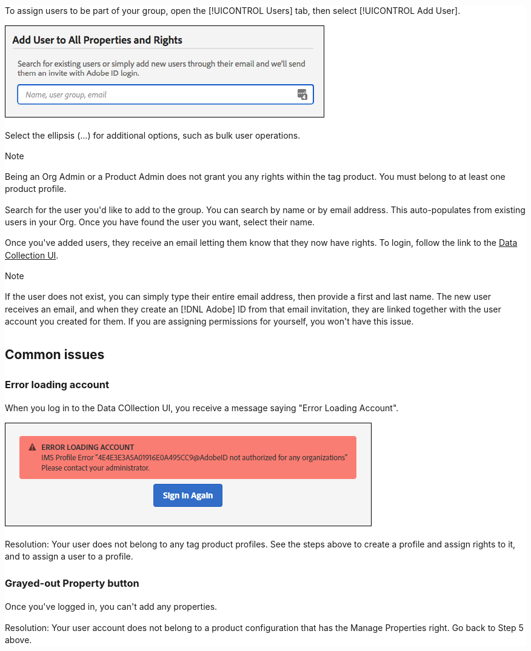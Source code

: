 To assign users to be part of your group, open the [!UICONTROL Users] tab, then select [!UICONTROL Add User].

![](../../images/profile-user.png)

Select the ellipsis (...) for additional options, such as bulk user operations.

>[!NOTE]
>
>Being an Org Admin or a Product Admin does not grant you any rights within the tag product. You must belong to at least one product profile.

Search for the user you'd like to add to the group. You can search by name or by email address. This auto-populates from existing users in your Org. Once you have found the user you want, select their name.

Once you've added users, they receive an email letting them know that they now have rights. To login, follow the link to the [Data Collection UI](https://launch.adobe.com).

>[!NOTE]
>
>If the user does not exist, you can simply type their entire email address, then provide a first and last name. The new user receives an email, and when they create an [!DNL Adobe] ID from that email invitation, they are linked together with the user account you created for them. If you are assigning permissions for yourself, you won't have this issue.

## Common issues

### Error loading account

When you log in to the Data COllection UI, you receive a message saying "Error Loading Account".

![](../../images/profile-error.png)

Resolution: Your user does not belong to any tag product profiles. See the steps above to create a profile and assign rights to it, and to assign a user to a profile.

### Grayed-out Property button

Once you've logged in, you can't add any properties.

Resolution: Your user account does not belong to a product configuration that has the Manage Properties right. Go back to Step 5 above.
